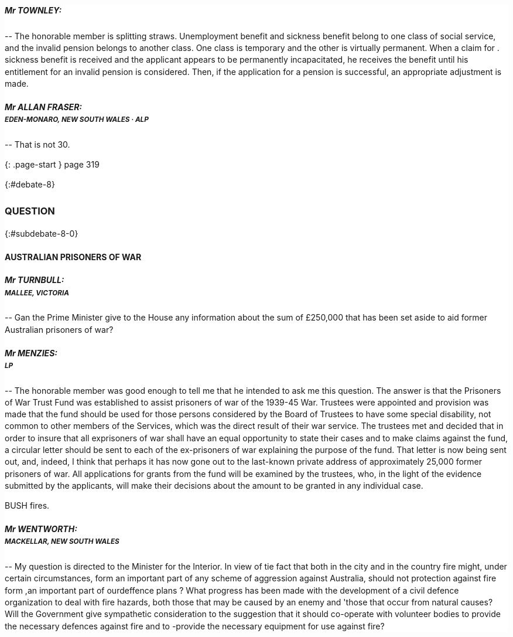 ##### Mr TOWNLEY:

-- The honorable member is splitting straws. Unemployment benefit and sickness benefit belong to one class of social service, and the invalid pension belongs to another class. One class is temporary and the other is virtually permanent. When a claim for . sickness benefit is received and the applicant appears to be permanently incapacitated, he receives the benefit until his entitlement for an invalid pension is considered. Then, if the application for a pension is successful, an appropriate adjustment is made. 

##### Mr ALLAN FRASER:<br><small class="text-muted">EDEN-MONARO, NEW SOUTH WALES &middot; ALP</small>

-- That is not 30. 

{: .page-start }
page 319

{:#debate-8}
### QUESTION

{:#subdebate-8-0}
#### AUSTRALIAN PRISONERS OF WAR

##### Mr TURNBULL:<br><small class="text-muted">MALLEE, VICTORIA</small>

-- Gan the Prime Minister give to the House any information about the sum of £250,000 that has been set aside to aid former Australian prisoners of war? 

##### Mr MENZIES:<br><small class="text-muted">LP</small>

-- The honorable member was good enough to tell me that he intended to ask me this question. The answer is that the Prisoners of War Trust Fund was established to assist prisoners of war of the 1939-45 War. Trustees were appointed and provision was made that the fund should be used for those persons considered by the Board of Trustees to have some special disability, not common to other members of the Services, which was the direct result of their war service. The trustees met and decided that in order to insure that all exprisoners of war shall have an equal opportunity to state their cases and to make claims against the fund, a circular letter should be sent to each of the ex-prisoners of war explaining the purpose of the fund. That letter is now being sent out, and, indeed, I think that perhaps it has now gone out to the last-known private address of approximately 25,000 former prisoners of war. All applications for grants from the fund will be examined by the trustees, who, in the light of the evidence submitted by the applicants, will make their decisions about the amount to be granted in any individual case. 

BUSH fires. 

##### Mr WENTWORTH:<br><small class="text-muted">MACKELLAR, NEW SOUTH WALES</small>

-- My question is directed to the Minister for the Interior. In view of tie fact that both in the city and in the country fire might, under certain circumstances, form an important part of any scheme of aggression against Australia, should not protection against fire form ,an important part of ourdeffence plans ? What progress has been made with the development of a civil defence organization to deal with fire hazards, both those that may be caused by an enemy and 'those that occur from natural causes? Will the Government give sympathetic consideration to the suggestion that it should co-operate with volunteer bodies to provide the necessary defences against fire and to -provide the necessary equipment for use against fire? 
